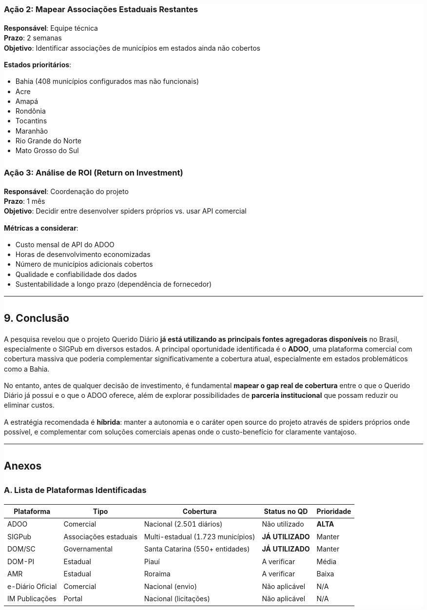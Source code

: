 ### Ação 2: Mapear Associações Estaduais Restantes
**Responsável**: Equipe técnica  
**Prazo**: 2 semanas  
**Objetivo**: Identificar associações de municípios em estados ainda não cobertos

**Estados prioritários**:
- Bahia (408 municípios configurados mas não funcionais)
- Acre
- Amapá
- Rondônia
- Tocantins
- Maranhão
- Rio Grande do Norte
- Mato Grosso do Sul

### Ação 3: Análise de ROI (Return on Investment)
**Responsável**: Coordenação do projeto  
**Prazo**: 1 mês  
**Objetivo**: Decidir entre desenvolver spiders próprios vs. usar API comercial

**Métricas a considerar**:
- Custo mensal de API do ADOO
- Horas de desenvolvimento economizadas
- Número de municípios adicionais cobertos
- Qualidade e confiabilidade dos dados
- Sustentabilidade a longo prazo (dependência de fornecedor)

---

## 9. Conclusão

A pesquisa revelou que o projeto Querido Diário **já está utilizando as principais fontes agregadoras disponíveis** no Brasil, especialmente o SIGPub em diversos estados. A principal oportunidade identificada é o **ADOO**, uma plataforma comercial com cobertura massiva que poderia complementar significativamente a cobertura atual, especialmente em estados problemáticos como a Bahia.

No entanto, antes de qualquer decisão de investimento, é fundamental **mapear o gap real de cobertura** entre o que o Querido Diário já possui e o que o ADOO oferece, além de explorar possibilidades de **parceria institucional** que possam reduzir ou eliminar custos.

A estratégia recomendada é **híbrida**: manter a autonomia e o caráter open source do projeto através de spiders próprios onde possível, e complementar com soluções comerciais apenas onde o custo-benefício for claramente vantajoso.

---

## Anexos

### A. Lista de Plataformas Identificadas

| Plataforma | Tipo | Cobertura | Status no QD | Prioridade |
|------------|------|-----------|--------------|------------|
| ADOO | Comercial | Nacional (2.501 diários) | Não utilizado | **ALTA** |
| SIGPub | Associações estaduais | Multi-estadual (1.723 municípios) | **JÁ UTILIZADO** | Manter |
| DOM/SC | Governamental | Santa Catarina (550+ entidades) | **JÁ UTILIZADO** | Manter |
| DOM-PI | Estadual | Piauí | A verificar | Média |
| AMR | Estadual | Roraima | A verificar | Baixa |
| e-Diário Oficial | Comercial | Nacional (envio) | Não aplicável | N/A |
| IM Publicações | Portal | Nacional (licitações) | Não aplicável | N/A |
